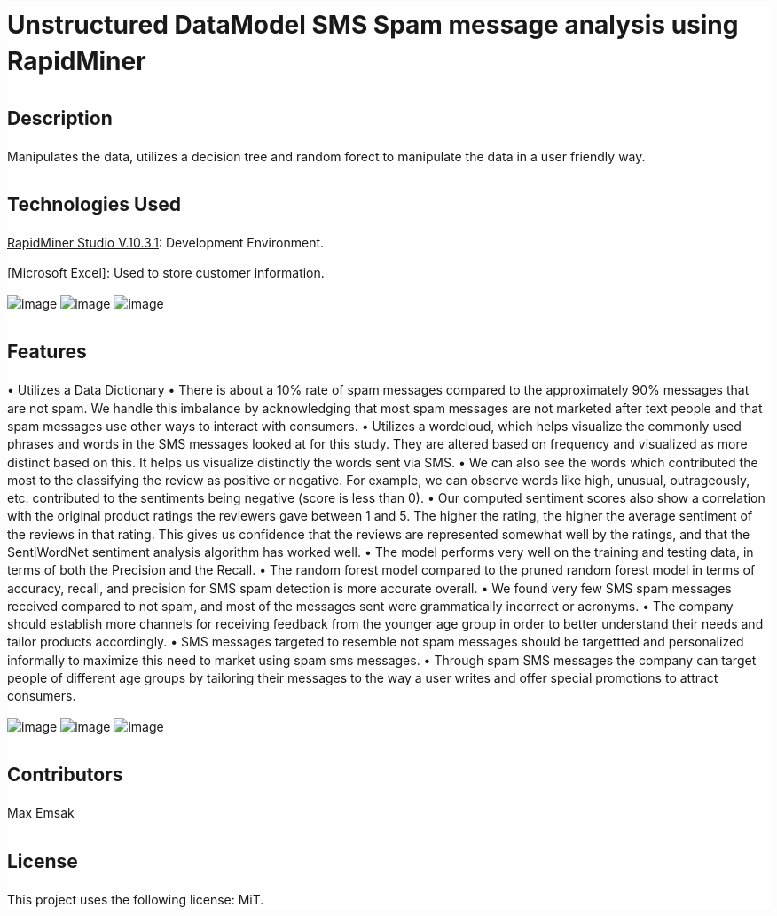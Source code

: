 # <strong> Unstructured DataModel SMS Spam message analysis using RapidMiner </strong> #

## <strong> Description </strong> ##

Manipulates the data, utilizes a decision tree and random forect to manipulate the data in a user friendly way.

## <strong> Technologies Used </strong> ##

[RapidMiner Studio V.10.3.1](https://www.uipath.com/product/studio): Development Environment.

[Microsoft Excel]: Used to store customer information.

![]()<img width="723" alt="image" src="https://github.com/matthew813709/Gitimages/blob/ded8c956638f8d0e6783f7b8fe0321c4e7b56469/2024-03-30%2011.56.30.png">
![]()<img width="723" alt="image" src="https://github.com/matthew813709/Gitimages/blob/13fa5e69ce4f748ec9b835c252a9b0d8cb643406/2024-03-30%2011.57.53.png">
![]()<img width="723" alt="image" src="https://github.com/matthew813709/Gitimages/blob/b7268aad2530c825ba9f17d706c5ed2205a8c595/2024-03-30%2011.59.04.png">


## <strong> Features </strong> ##
• Utilizes a Data Dictionary
•	There is about a 10% rate of spam messages compared to the approximately 90% messages that are not spam. We handle this imbalance by acknowledging that most spam messages are not marketed after text people and that spam messages use other ways to interact with consumers.
•	Utilizes a wordcloud, which helps visualize the commonly used phrases and words in the SMS messages looked at for this study. They are altered based on frequency and visualized as more distinct based on this. It helps us visualize distinctly the words sent via SMS.
•	We can also see the words which contributed the most to the classifying the review as positive or  negative.  For  example,  we  can  observe  words  like high,  unusual,  outrageously, etc. contributed to the sentiments being negative (score is less than 0).
•	Our computed sentiment scores also show a correlation with the original product ratings the reviewers gave between 1 and 5. The higher the rating, the higher the average sentiment of the reviews in that rating.
This gives us confidence that the reviews are represented somewhat well by the ratings, and that the SentiWordNet sentiment analysis algorithm has worked well.
•	The model performs very well on the training and testing data, in terms of both the Precision and the Recall.
• The random forest model compared to the pruned random forest model in terms of accuracy, recall, and precision for SMS spam detection is more accurate overall.
• We found very few SMS spam messages received compared to not spam, and most of the messages sent were grammatically incorrect or acronyms. 
• The company should establish more channels for receiving feedback from the younger age group in order to better understand their needs and tailor products accordingly.
• SMS messages targeted to resemble not spam messages should be targettted and personalized informally to maximize this need to market using spam sms messages.
• Through spam SMS messages the company can target people of different age groups by tailoring their messages to the way a user writes and offer special promotions to attract consumers.

![]()<img width="723" alt="image" src="https://github.com/matthew813709/Gitimages/blob/c0661a62b8c8eb702f588738a4d3ceaf360e8696/2024-03-30%2012.00.21.png">
![]()<img width="723" alt="image" src="https://github.com/matthew813709/Gitimages/blob/32f6549fa04acf97e65a5b4c6f460c73d525962d/2024-03-30%2012.02.17.png">
![]()<img width="723" alt="image" src="https://github.com/matthew813709/Gitimages/blob/e5b3ea712c8fd5f1463705f9e1a541da516d3ad4/2024-03-30%2012.03.59.png">


## <strong> Contributors </strong> ##
Max Emsak

## <strong> License </strong> ##
This project uses the following license: MiT.
